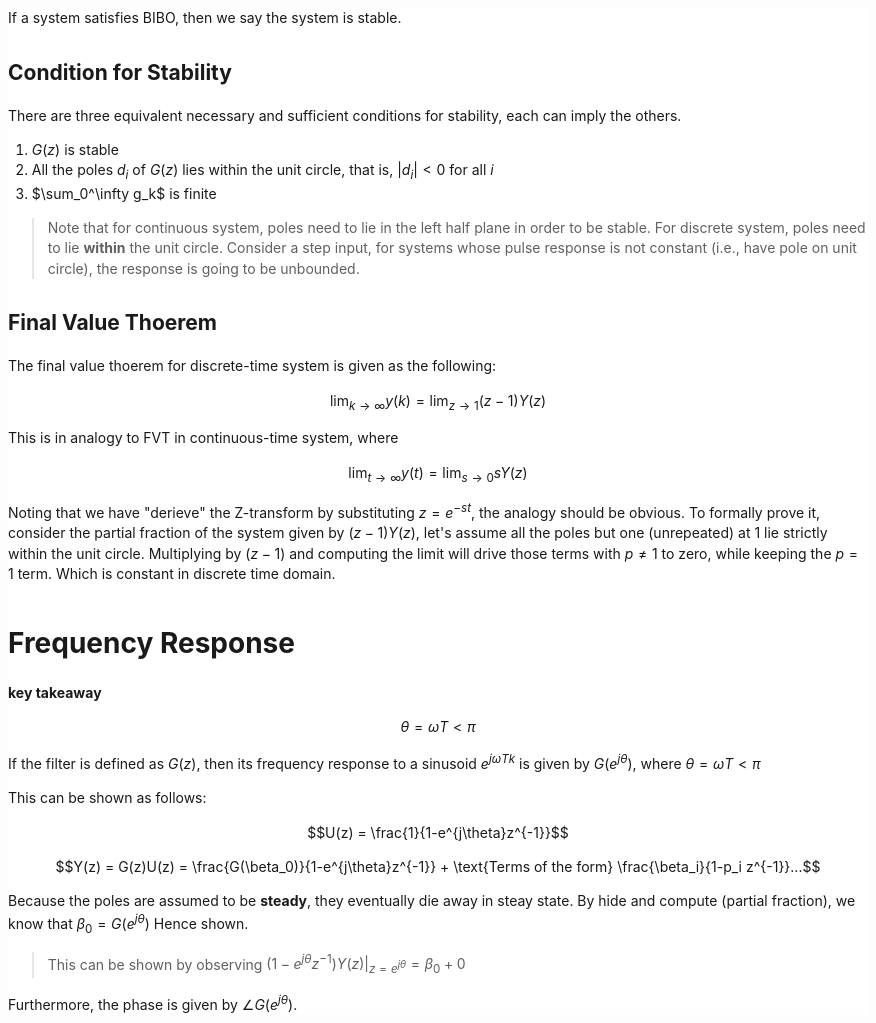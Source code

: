 If a system satisfies BIBO, then we say the system is stable.

## Condition for Stability


There are three equivalent necessary and sufficient conditions for stability, each can imply the others.

1. $G(z)$ is stable
2. All the poles $d_i$ of $G(z)$ lies within the unit circle, that is, $|d_i| < 0$ for all $i$
3. $\sum_0^\infty g_k$ is finite

> Note that for continuous system, poles need to lie in the left half plane in order to be stable. For discrete system, poles need to lie **within** the unit circle. Consider a step input, for systems whose pulse response is not constant (i.e., have pole on unit circle), the response is going to be unbounded.

## Final Value Thoerem

The final value thoerem for discrete-time system is given as the following:

$$\lim_{k\rightarrow\infty}y(k) = \lim_{z\rightarrow 1}(z-1)Y(z)$$

This is in analogy to FVT in continuous-time system, where

$$\lim_{t\rightarrow\infty}y(t) = \lim_{s\rightarrow 0}sY(z)$$

Noting that we have "derieve" the Z-transform by substituting $z = e^{-st}$, the analogy should be obvious. To formally prove it, consider the partial fraction of the system given by $(z-1)Y(z)$, let's assume all the poles but one (unrepeated) at 1 lie strictly within the unit circle. Multiplying by $(z-1)$ and computing the limit will drive those terms with $p\neq1$ to zero, while keeping the $p=1$ term. Which is constant in discrete time domain.


# Frequency Response

**key takeaway**

$$\theta = \omega T < \pi$$

If the filter is defined as $G(z)$, then its frequency response to a sinusoid $e^{j\omega Tk}$ is given by $G(e^{j\theta})$, where $\theta = \omega T < \pi$

This can be shown as follows:

$$U(z) = \frac{1}{1-e^{j\theta}z^{-1}}$$

$$Y(z) = G(z)U(z) = \frac{G(\beta_0)}{1-e^{j\theta}z^{-1}} + \text{Terms of the form} \frac{\beta_i}{1-p_i z^{-1}}...$$

Because the poles are assumed to be **steady**, they eventually die away in steay state. By hide and compute (partial fraction), we know that $\beta_0 =
G(e^{j\theta})$ Hence shown.

> This can be shown by observing $(1-e^{j\theta}z^{-1})Y(z)|_{z=e^{j\theta}} = \beta_0 + 0$

Furthermore, the phase is given by $\angle G(e^{j\theta})$. 
